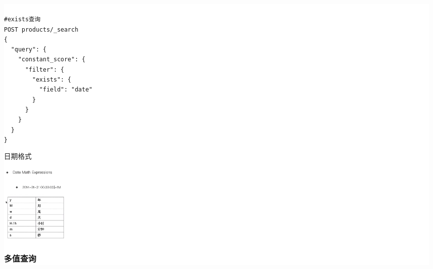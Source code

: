 ```shell

#exists查询
POST products/_search
{
  "query": {
    "constant_score": {
      "filter": {
        "exists": {
          "field": "date"
        }
      }
    }
  }
}

```

日期格式

<img src="assets/image-20191010235742648.png" alt="image-20191010235742648" style="zoom:25%;" />

### 多值查询
